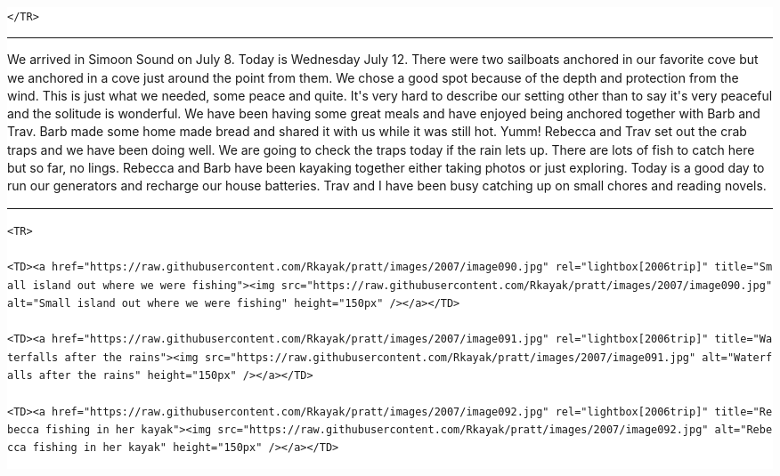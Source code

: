 	</TR>
</table>

----

We arrived in Simoon Sound on July 8. Today is Wednesday July 12. There were two sailboats anchored in our favorite cove but we anchored in a cove just around the point from them. We chose a good spot because of the depth and protection from the wind. This is just what we needed, some peace and quite. It's very hard to describe our setting other than to say it's very peaceful and the solitude is wonderful. We have been having some great meals and have enjoyed being anchored together with Barb and Trav. Barb made some home made bread and shared it with us while it was still hot. Yumm! Rebecca and Trav set out the crab traps and we have been doing well. We are going to check the traps today if the rain lets up. There are lots of fish to catch here but so far, no lings. Rebecca and Barb have been kayaking together either taking photos or just exploring. Today is a good day to run our generators and recharge our house batteries. Trav and I have been busy catching up on small chores and reading novels.

----

<table cellpadding="5px">

	<TR>

	<TD><a href="https://raw.githubusercontent.com/Rkayak/pratt/images/2007/image090.jpg" rel="lightbox[2006trip]" title="Small island out where we were fishing"><img src="https://raw.githubusercontent.com/Rkayak/pratt/images/2007/image090.jpg" alt="Small island out where we were fishing" height="150px" /></a></TD>

	<TD><a href="https://raw.githubusercontent.com/Rkayak/pratt/images/2007/image091.jpg" rel="lightbox[2006trip]" title="Waterfalls after the rains"><img src="https://raw.githubusercontent.com/Rkayak/pratt/images/2007/image091.jpg" alt="Waterfalls after the rains" height="150px" /></a></TD>

	<TD><a href="https://raw.githubusercontent.com/Rkayak/pratt/images/2007/image092.jpg" rel="lightbox[2006trip]" title="Rebecca fishing in her kayak"><img src="https://raw.githubusercontent.com/Rkayak/pratt/images/2007/image092.jpg" alt="Rebecca fishing in her kayak" height="150px" /></a></TD>
